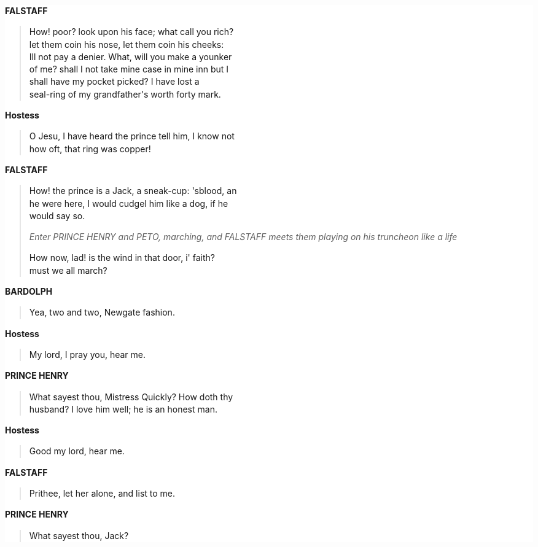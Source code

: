 <A NAME=speech29><b>FALSTAFF</b></a>
<blockquote>
<A NAME=260>How! poor? look upon his face; what call you rich?</A><br>
<A NAME=261>let them coin his nose, let them coin his cheeks:</A><br>
<A NAME=262>Ill not pay a denier. What, will you make a younker</A><br>
<A NAME=263>of me? shall I not take mine case in mine inn but I</A><br>
<A NAME=264>shall have my pocket picked? I have lost a</A><br>
<A NAME=265>seal-ring of my grandfather's worth forty mark.</A><br>
</blockquote>

<A NAME=speech30><b>Hostess</b></a>
<blockquote>
<A NAME=266>O Jesu, I have heard the prince tell him, I know not</A><br>
<A NAME=267>how oft, that ring was copper!</A><br>
</blockquote>

<A NAME=speech31><b>FALSTAFF</b></a>
<blockquote>
<A NAME=268>How! the prince is a Jack, a sneak-cup: 'sblood, an</A><br>
<A NAME=269>he were here, I would cudgel him like a dog, if he</A><br>
<A NAME=270>would say so.</A><br>
<p><i>Enter PRINCE HENRY and PETO, marching, and FALSTAFF meets them playing on his truncheon like a life</i></p>
<A NAME=271>How now, lad! is the wind in that door, i' faith?</A><br>
<A NAME=272>must we all march?</A><br>
</blockquote>

<A NAME=speech32><b>BARDOLPH</b></a>
<blockquote>
<A NAME=273>Yea, two and two, Newgate fashion.</A><br>
</blockquote>

<A NAME=speech33><b>Hostess</b></a>
<blockquote>
<A NAME=274>My lord, I pray you, hear me.</A><br>
</blockquote>

<A NAME=speech34><b>PRINCE HENRY</b></a>
<blockquote>
<A NAME=275>What sayest thou, Mistress Quickly? How doth thy</A><br>
<A NAME=276>husband? I love him well; he is an honest man.</A><br>
</blockquote>

<A NAME=speech35><b>Hostess</b></a>
<blockquote>
<A NAME=277>Good my lord, hear me.</A><br>
</blockquote>

<A NAME=speech36><b>FALSTAFF</b></a>
<blockquote>
<A NAME=278>Prithee, let her alone, and list to me.</A><br>
</blockquote>

<A NAME=speech37><b>PRINCE HENRY</b></a>
<blockquote>
<A NAME=279>What sayest thou, Jack?</A><br>
</blockquote>
